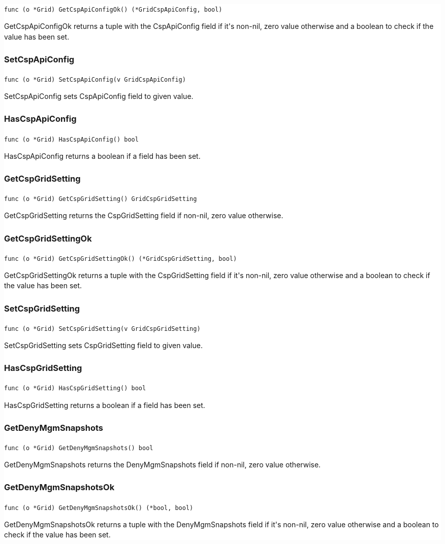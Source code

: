 `func (o *Grid) GetCspApiConfigOk() (*GridCspApiConfig, bool)`

GetCspApiConfigOk returns a tuple with the CspApiConfig field if it's non-nil, zero value otherwise
and a boolean to check if the value has been set.

### SetCspApiConfig

`func (o *Grid) SetCspApiConfig(v GridCspApiConfig)`

SetCspApiConfig sets CspApiConfig field to given value.

### HasCspApiConfig

`func (o *Grid) HasCspApiConfig() bool`

HasCspApiConfig returns a boolean if a field has been set.

### GetCspGridSetting

`func (o *Grid) GetCspGridSetting() GridCspGridSetting`

GetCspGridSetting returns the CspGridSetting field if non-nil, zero value otherwise.

### GetCspGridSettingOk

`func (o *Grid) GetCspGridSettingOk() (*GridCspGridSetting, bool)`

GetCspGridSettingOk returns a tuple with the CspGridSetting field if it's non-nil, zero value otherwise
and a boolean to check if the value has been set.

### SetCspGridSetting

`func (o *Grid) SetCspGridSetting(v GridCspGridSetting)`

SetCspGridSetting sets CspGridSetting field to given value.

### HasCspGridSetting

`func (o *Grid) HasCspGridSetting() bool`

HasCspGridSetting returns a boolean if a field has been set.

### GetDenyMgmSnapshots

`func (o *Grid) GetDenyMgmSnapshots() bool`

GetDenyMgmSnapshots returns the DenyMgmSnapshots field if non-nil, zero value otherwise.

### GetDenyMgmSnapshotsOk

`func (o *Grid) GetDenyMgmSnapshotsOk() (*bool, bool)`

GetDenyMgmSnapshotsOk returns a tuple with the DenyMgmSnapshots field if it's non-nil, zero value otherwise
and a boolean to check if the value has been set.

